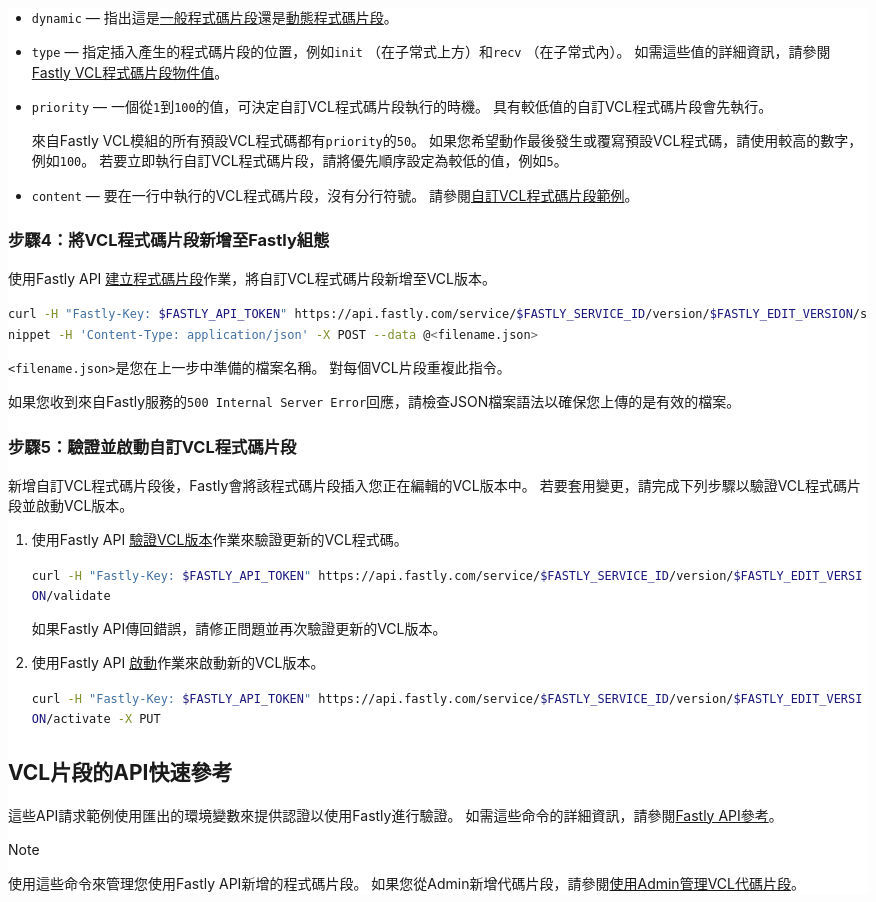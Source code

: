 - `dynamic` — 指出這是[一般程式碼片段](https://docs.fastly.com/en/guides/about-vcl-snippets)還是[動態程式碼片段](https://docs.fastly.com/guides/vcl-snippets/using-dynamic-vcl-snippets)。

- `type` — 指定插入產生的程式碼片段的位置，例如`init` （在子常式上方）和`recv` （在子常式內）。 如需這些值的詳細資訊，請參閱[Fastly VCL程式碼片段物件值](https://docs.fastly.com/api/config#snippet)。

- `priority` — 一個從`1`到`100`的值，可決定自訂VCL程式碼片段執行的時機。 具有較低值的自訂VCL程式碼片段會先執行。

  來自Fastly VCL模組的所有預設VCL程式碼都有`priority`的`50`。 如果您希望動作最後發生或覆寫預設VCL程式碼，請使用較高的數字，例如`100`。 若要立即執行自訂VCL程式碼片段，請將優先順序設定為較低的值，例如`5`。

- `content` — 要在一行中執行的VCL程式碼片段，沒有分行符號。 請參閱[自訂VCL程式碼片段範例](#example-vcl-snippet-code)。

### 步驟4：將VCL程式碼片段新增至Fastly組態

使用Fastly API [建立程式碼片段](https://docs.fastly.com/api/config#snippet_41e0e11c662d4d56adada215e707f30d)作業，將自訂VCL程式碼片段新增至VCL版本。

```bash
curl -H "Fastly-Key: $FASTLY_API_TOKEN" https://api.fastly.com/service/$FASTLY_SERVICE_ID/version/$FASTLY_EDIT_VERSION/snippet -H 'Content-Type: application/json' -X POST --data @<filename.json>
```

`<filename.json>`是您在上一步中準備的檔案名稱。 對每個VCL片段重複此指令。

如果您收到來自Fastly服務的`500 Internal Server Error`回應，請檢查JSON檔案語法以確保您上傳的是有效的檔案。

### 步驟5：驗證並啟動自訂VCL程式碼片段

新增自訂VCL程式碼片段後，Fastly會將該程式碼片段插入您正在編輯的VCL版本中。 若要套用變更，請完成下列步驟以驗證VCL程式碼片段並啟動VCL版本。

1. 使用Fastly API [驗證VCL版本](https://docs.fastly.com/api/config#version_97f8cf7bfd5dc2e5ea1933d94dc5a9a6)作業來驗證更新的VCL程式碼。

   ```bash
   curl -H "Fastly-Key: $FASTLY_API_TOKEN" https://api.fastly.com/service/$FASTLY_SERVICE_ID/version/$FASTLY_EDIT_VERSION/validate
   ```

   如果Fastly API傳回錯誤，請修正問題並再次驗證更新的VCL版本。

1. 使用Fastly API [啟動](https://docs.fastly.com/api/config#version_0b79ae1ba6aee61d64cc4d43fed1e0d5)作業來啟動新的VCL版本。

   ```bash
   curl -H "Fastly-Key: $FASTLY_API_TOKEN" https://api.fastly.com/service/$FASTLY_SERVICE_ID/version/$FASTLY_EDIT_VERSION/activate -X PUT
   ```


## VCL片段的API快速參考

這些API請求範例使用匯出的環境變數來提供認證以使用Fastly進行驗證。 如需這些命令的詳細資訊，請參閱[Fastly API參考](https://docs.fastly.com/api/config#vcl)。

>[!NOTE]
>
>使用這些命令來管理您使用Fastly API新增的程式碼片段。 如果您從Admin新增代碼片段，請參閱[使用Admin管理VCL代碼片段](#manage-vcl-using-the-api)。
